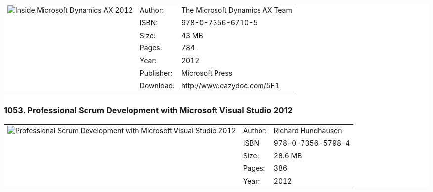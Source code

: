 <table>
    <tr>
        <td rowspan="7">
            <img alt="Inside Microsoft Dynamics AX 2012" src="http://it-ebooks.info/images/ebooks/8/inside_microsoft_dynamics_ax_2012.jpg">
        </td>
        <td>Author:</td>
        <td>The Microsoft Dynamics AX Team</td>
    </tr>
    <tr>
        <td>ISBN:</td>
        <td>978-0-7356-6710-5</td>
    </tr>
    <tr>
        <td>Size:</td>
        <td>43 MB</td>
    </tr>
    <tr>
        <td>Pages:</td>
        <td>784</td>
    </tr>
    <tr>
        <td>Year:</td>
        <td>2012</td>
    </tr>
    <tr>
        <td>Publisher:</td>
        <td>Microsoft Press</td>
    </tr>
    <tr>
        <td>Download:</td>
        <td><a title="Download Inside Microsoft Dynamics AX 2012 pdf" href="http://www.eazydoc.com/5F1">http://www.eazydoc.com/5F1</a></td>
    </tr>
</table>

### 1053. Professional Scrum Development with Microsoft Visual Studio 2012

<table>
    <tr>
        <td rowspan="7">
            <img alt="Professional Scrum Development with Microsoft Visual Studio 2012" src="http://it-ebooks.info/images/ebooks/8/professional_scrum_development_with_microsoft_visual_studio_2012.jpg">
        </td>
        <td>Author:</td>
        <td>Richard Hundhausen</td>
    </tr>
    <tr>
        <td>ISBN:</td>
        <td>978-0-7356-5798-4</td>
    </tr>
    <tr>
        <td>Size:</td>
        <td>28.6 MB</td>
    </tr>
    <tr>
        <td>Pages:</td>
        <td>386</td>
    </tr>
    <tr>
        <td>Year:</td>
        <td>2012</td>
    </tr>
    <tr>